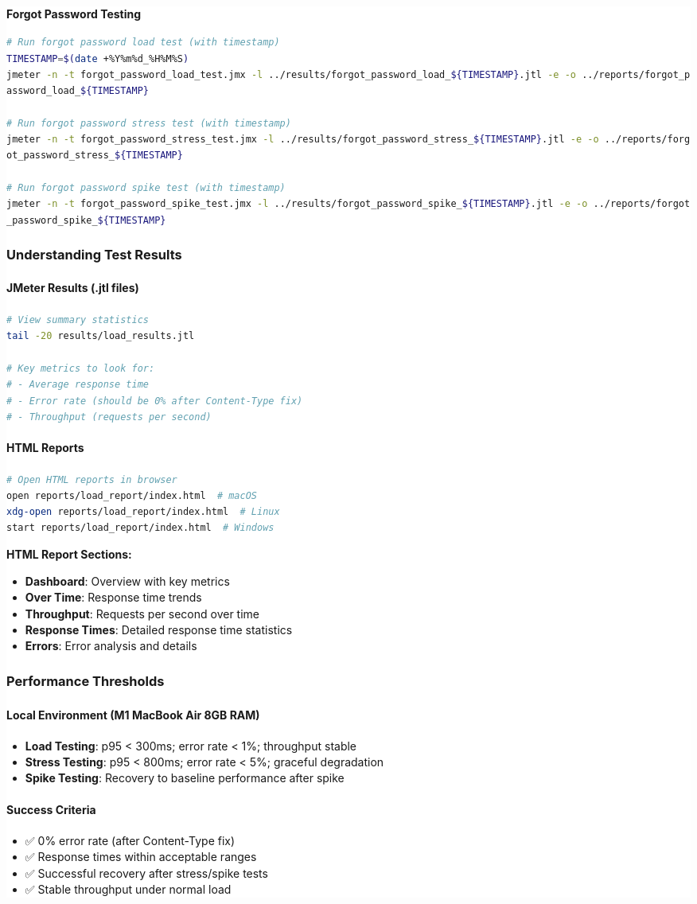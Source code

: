 **Forgot Password Testing**
```bash
# Run forgot password load test (with timestamp)
TIMESTAMP=$(date +%Y%m%d_%H%M%S)
jmeter -n -t forgot_password_load_test.jmx -l ../results/forgot_password_load_${TIMESTAMP}.jtl -e -o ../reports/forgot_password_load_${TIMESTAMP}

# Run forgot password stress test (with timestamp)
jmeter -n -t forgot_password_stress_test.jmx -l ../results/forgot_password_stress_${TIMESTAMP}.jtl -e -o ../reports/forgot_password_stress_${TIMESTAMP}

# Run forgot password spike test (with timestamp)
jmeter -n -t forgot_password_spike_test.jmx -l ../results/forgot_password_spike_${TIMESTAMP}.jtl -e -o ../reports/forgot_password_spike_${TIMESTAMP}
```

### Understanding Test Results

#### JMeter Results (.jtl files)
```bash
# View summary statistics
tail -20 results/load_results.jtl

# Key metrics to look for:
# - Average response time
# - Error rate (should be 0% after Content-Type fix)
# - Throughput (requests per second)
```

#### HTML Reports
```bash
# Open HTML reports in browser
open reports/load_report/index.html  # macOS
xdg-open reports/load_report/index.html  # Linux
start reports/load_report/index.html  # Windows
```

**HTML Report Sections:**
- **Dashboard**: Overview with key metrics
- **Over Time**: Response time trends
- **Throughput**: Requests per second over time
- **Response Times**: Detailed response time statistics
- **Errors**: Error analysis and details

### Performance Thresholds

#### Local Environment (M1 MacBook Air 8GB RAM)
- **Load Testing**: p95 < 300ms; error rate < 1%; throughput stable
- **Stress Testing**: p95 < 800ms; error rate < 5%; graceful degradation
- **Spike Testing**: Recovery to baseline performance after spike

#### Success Criteria
- ✅ 0% error rate (after Content-Type fix)
- ✅ Response times within acceptable ranges
- ✅ Successful recovery after stress/spike tests
- ✅ Stable throughput under normal load
